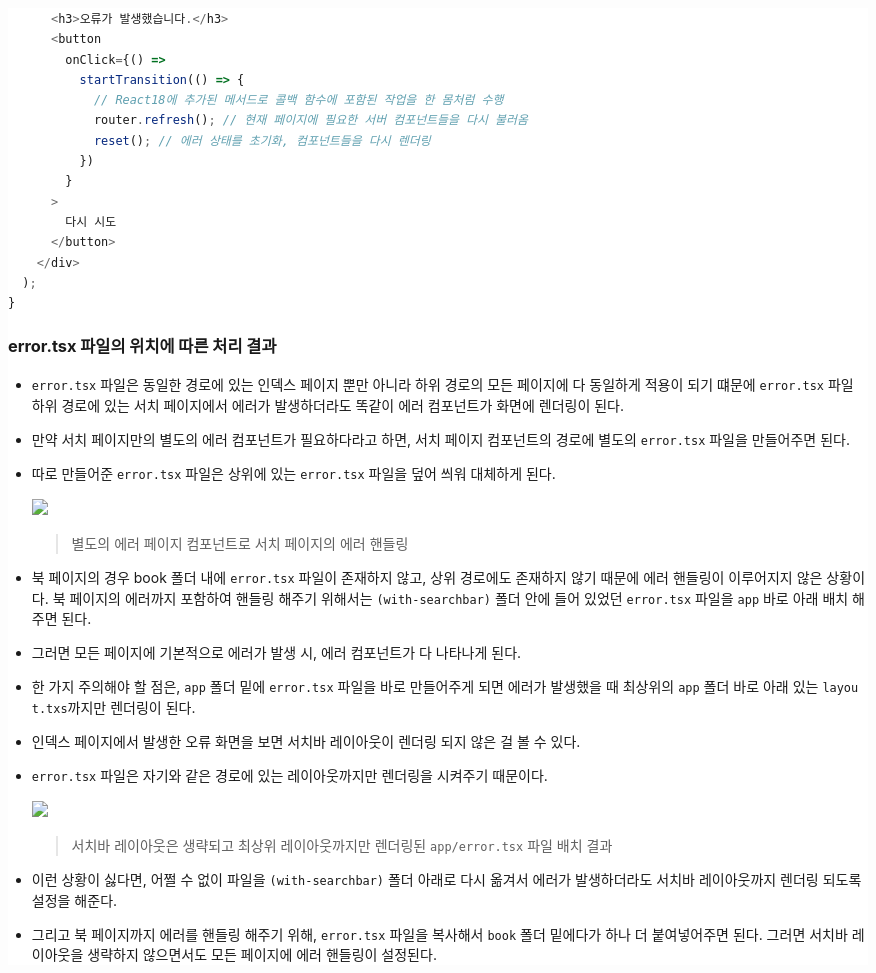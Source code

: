   ```typescript
        <h3>오류가 발생했습니다.</h3>
        <button
          onClick={() =>
            startTransition(() => {
              // React18에 추가된 메서드로 콜백 함수에 포함된 작업을 한 몸처럼 수행
              router.refresh(); // 현재 페이지에 필요한 서버 컴포넌트들을 다시 불러옴
              reset(); // 에러 상태를 초기화, 컴포넌트들을 다시 렌더링
            })
          }
        >
          다시 시도
        </button>
      </div>
    );
  }
  ```

### error.tsx 파일의 위치에 따른 처리 결과

- `error.tsx` 파일은 동일한 경로에 있는 인덱스 페이지 뿐만 아니라 하위 경로의 모든 페이지에 다 동일하게 적용이 되기 떄문에 `error.tsx` 파일 하위 경로에 있는 서치 페이지에서 에러가 발생하더라도 똑같이 에러 컴포넌트가 화면에 렌더링이 된다.
- 만약 서치 페이지만의 별도의 에러 컴포넌트가 필요하다라고 하면, 서치 페이지 컴포넌트의 경로에 별도의 `error.tsx` 파일을 만들어주면 된다.
- 따로 만들어준 `error.tsx` 파일은 상위에 있는 `error.tsx` 파일을 덮어 씌워 대체하게 된다.

  <img width='500px' src='https://github.com/user-attachments/assets/0ecf66b3-1213-46ef-ac2b-05144ea8d420'>

  > 별도의 에러 페이지 컴포넌트로 서치 페이지의 에러 핸들링

- 북 페이지의 경우 book 폴더 내에 `error.tsx` 파일이 존재하지 않고, 상위 경로에도 존재하지 않기 때문에 에러 핸들링이 이루어지지 않은 상황이다. 북 페이지의 에러까지 포함하여 핸들링 해주기 위해서는 `(with-searchbar)` 폴더 안에 들어 있었던 `error.tsx` 파일을 `app` 바로 아래 배치 해주면 된다.
- 그러면 모든 페이지에 기본적으로 에러가 발생 시, 에러 컴포넌트가 다 나타나게 된다.
- 한 가지 주의해야 할 점은, `app` 폴더 밑에 `error.tsx` 파일을 바로 만들어주게 되면 에러가 발생했을 때 최상위의 `app` 폴더 바로 아래 있는 `layout.txs`까지만 렌더링이 된다.
- 인덱스 페이지에서 발생한 오류 화면을 보면 서치바 레이아웃이 렌더링 되지 않은 걸 볼 수 있다.
- `error.tsx` 파일은 자기와 같은 경로에 있는 레이아웃까지만 렌더링을 시켜주기 때문이다.

  <img width='500px' src='https://github.com/user-attachments/assets/f6b5ec79-94ae-4ddb-a384-61d8bda22c73'>

  > 서치바 레이아웃은 생략되고 최상위 레이아웃까지만 렌더링된 `app/error.tsx` 파일 배치 결과

- 이런 상황이 싫다면, 어쩔 수 없이 파일을 `(with-searchbar)` 폴더 아래로 다시 옮겨서 에러가 발생하더라도 서치바 레이아웃까지 렌더링 되도록 설정을 해준다.
- 그리고 북 페이지까지 에러를 핸들링 해주기 위해, `error.tsx` 파일을 복사해서 `book` 폴더 밑에다가 하나 더 붙여넣어주면 된다. 그러면 서치바 레이아웃을 생략하지 않으면서도 모든 페이지에 에러 핸들링이 설정된다.
